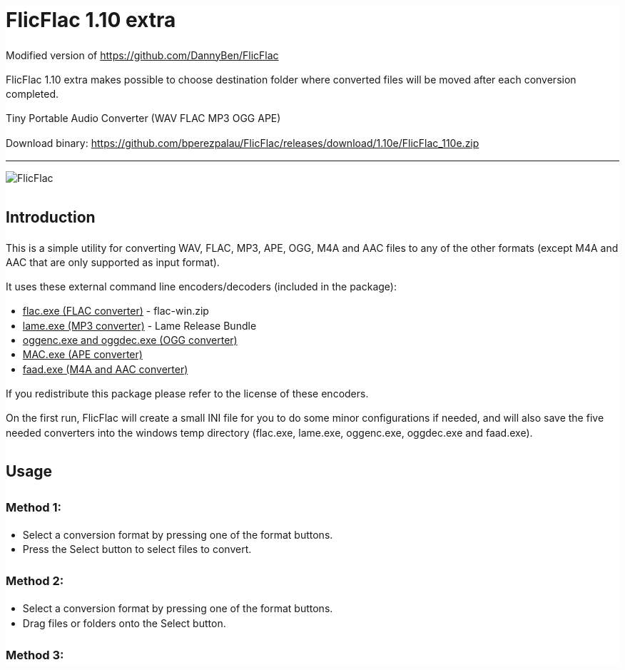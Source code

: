 FlicFlac 1.10 extra
==================================================

Modified version of <https://github.com/DannyBen/FlicFlac>

FlicFlac 1.10 extra makes possible to choose destination folder where converted files will be moved after each conversion completed.

Tiny Portable Audio Converter (WAV FLAC MP3 OGG APE)  

Download binary: <https://github.com/bperezpalau/FlicFlac/releases/download/1.10e/FlicFlac_110e.zip>

--------------------------------------------------

![FlicFlac](https://raw.githubusercontent.com/DannyBen/FlicFlac/master/Screenshot.png "FlicFlac Screenshot")


Introduction
--------------------------------------------------

This is a simple utility for converting WAV, FLAC, MP3, APE, OGG, M4A and AAC files to
any of the other formats (except M4A and AAC that are only supported as input format).

It uses these external command line encoders/decoders (included in the package):

- [flac.exe (FLAC converter)](http://sourceforge.net/project/showfiles.php?group_id=13478&package_id=12675) - flac-win.zip
- [lame.exe (MP3 converter)](http://www.rarewares.org/mp3-lame-bundle.php#lame-current) - Lame Release Bundle
- [oggenc.exe and oggdec.exe (OGG converter)](http://www.vorbis.com/files/1.0.1/windows/vorbis-tools-1.0.1-win32.zip)
- [MAC.exe (APE converter)](http://www.monkeysaudio.com/)
- [faad.exe (M4A and AAC converter)](https://www.rarewares.org/aac-decoders.php)

If you redistribute this package please refer to the license of these encoders.

On the first run, FlicFlac will create a small INI file for you to do some
minor configurations if needed, and will also save the five needed 
converters into the windows temp directory (flac.exe, lame.exe, oggenc.exe,
oggdec.exe and faad.exe).


Usage
--------------------------------------------------

### Method 1:

- Select a conversion format by pressing one of the format buttons.
- Press the Select button to select files to convert.
  
### Method 2:

- Select a conversion format by pressing one of the format buttons.
- Drag files or folders onto the Select button.
  
### Method 3:
